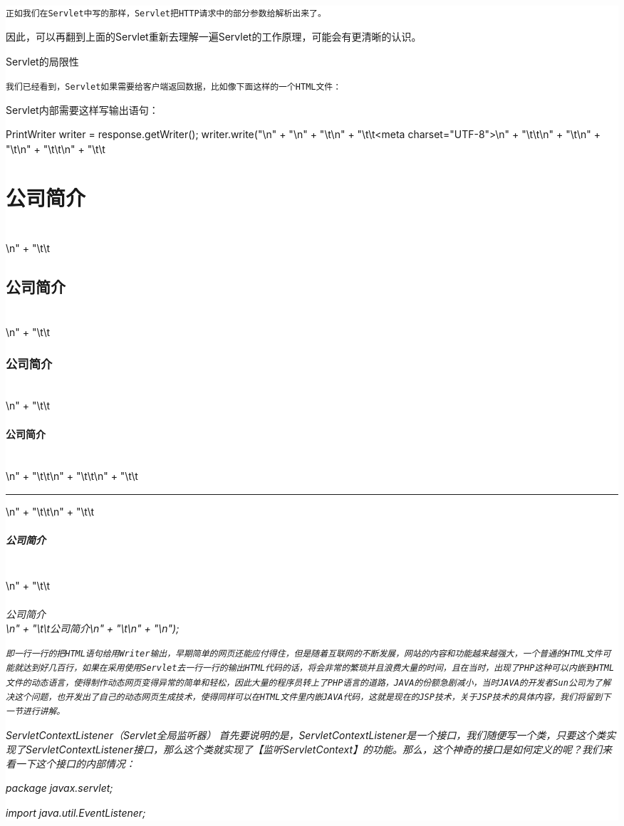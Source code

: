 

    正如我们在Servlet中写的那样，Servlet把HTTP请求中的部分参数给解析出来了。

因此，可以再翻到上面的Servlet重新去理解一遍Servlet的工作原理，可能会有更清晰的认识。

 

 

Servlet的局限性


    我们已经看到，Servlet如果需要给客户端返回数据，比如像下面这样的一个HTML文件：

 




Servlet内部需要这样写输出语句：

 

PrintWriter writer = response.getWriter();
writer.write("<!DOCTYPE html>\n" +
        "<html>\n" +
        "\t<head>\n" +
        "\t\t<meta charset=\"UTF-8\">\n" +
        "\t\t<title>标题标签</title>\n" +
        "\t</head>\n" +
        "\t<body>\n" +
        "\t\t<!--标题标签-->\n" +
        "\t\t<h1>公司简介</h1><br />\n" +
        "\t\t<h2>公司简介</h2><br />\n" +
        "\t\t<h3>公司简介</h3><br />\n" +
        "\t\t<h4>公司简介</h4><br />\n" +
        "\t\t\n" +
        "\t\t<!--加入一条水平线-->\n" +
        "\t\t<hr />\n" +
        "\t\t\n" +
        "\t\t<h5>公司简介</h5><br />\n" +
        "\t\t<h6>公司简介</h7><br />\n" +
        "\t\t<h100>公司简介</h100>\n" +
        "\t</body>\n" +
        "</html>\n");

    即一行一行的把HTML语句给用Writer输出，早期简单的网页还能应付得住，但是随着互联网的不断发展，网站的内容和功能越来越强大，一个普通的HTML文件可能就达到好几百行，如果在采用使用Servlet去一行一行的输出HTML代码的话，将会非常的繁琐并且浪费大量的时间，且在当时，出现了PHP这种可以内嵌到HTML文件的动态语言，使得制作动态网页变得异常的简单和轻松，因此大量的程序员转上了PHP语言的道路，JAVA的份额急剧减小，当时JAVA的开发者Sun公司为了解决这个问题，也开发出了自己的动态网页生成技术，使得同样可以在HTML文件里内嵌JAVA代码，这就是现在的JSP技术，关于JSP技术的具体内容，我们将留到下一节进行讲解。

 


ServletContextListener（Servlet全局监听器）
首先要说明的是，ServletContextListener是一个接口，我们随便写一个类，只要这个类实现了ServletContextListener接口，那么这个类就实现了【监听ServletContext】的功能。那么，这个神奇的接口是如何定义的呢？我们来看一下这个接口的内部情况：

package javax.servlet;

import java.util.EventListener;
